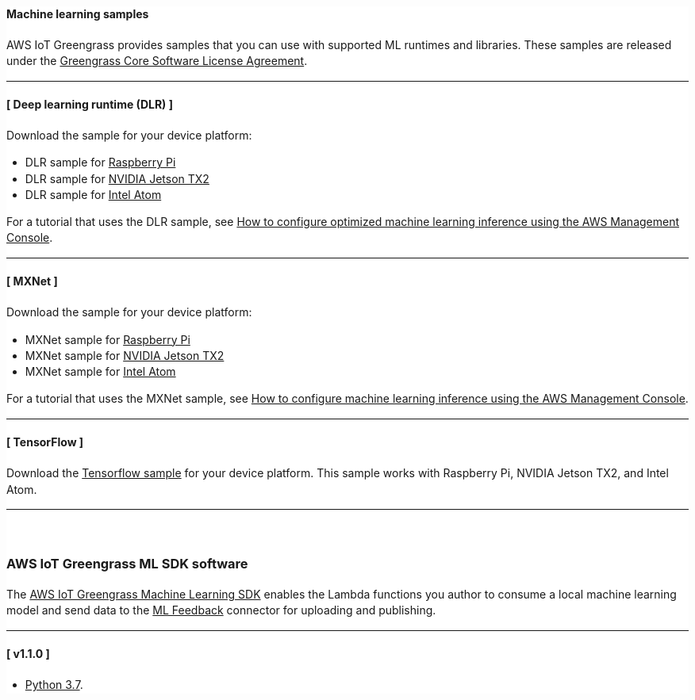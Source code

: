 #### Machine learning samples<a name="gg-ml-samples"></a>

AWS IoT Greengrass provides samples that you can use with supported ML runtimes and libraries\. These samples are released under the [Greengrass Core Software License Agreement](https://greengrass-release-license.s3.us-west-2.amazonaws.com/greengrass-license-v1.pdf)\.

------
#### [  Deep learning runtime \(DLR\)  ]

Download the sample for your device platform:
+ DLR sample for [ Raspberry Pi](https://d1onfpft10uf5o.cloudfront.net/greengrass-ml-samples/dlr/dlr-py3-armv7l.tar.gz)
+ DLR sample for [ NVIDIA Jetson TX2](https://d1onfpft10uf5o.cloudfront.net/greengrass-ml-samples/dlr/dlr-py3-aarch64.tar.gz)
+ DLR sample for [ Intel Atom](https://d1onfpft10uf5o.cloudfront.net/greengrass-ml-samples/dlr/dlr-py3-x86_64.tar.gz)

For a tutorial that uses the DLR sample, see [How to configure optimized machine learning inference using the AWS Management Console](ml-dlc-console.md)\.

------
#### [  MXNet  ]

Download the sample for your device platform:
+ MXNet sample for [ Raspberry Pi](https://d1onfpft10uf5o.cloudfront.net/greengrass-ml-samples/mxnet/mxnet-py3-armv7l.tar.gz)
+ MXNet sample for [ NVIDIA Jetson TX2](https://d1onfpft10uf5o.cloudfront.net/greengrass-ml-samples/mxnet/mxnet-py3-aarch64.tar.gz)
+ MXNet sample for [ Intel Atom](https://d1onfpft10uf5o.cloudfront.net/greengrass-ml-samples/mxnet/mxnet-py3-x86_64.tar.gz)

For a tutorial that uses the MXNet sample, see [How to configure machine learning inference using the AWS Management Console](ml-console.md)\.

------
#### [  TensorFlow  ]

Download the [Tensorflow sample](https://d1onfpft10uf5o.cloudfront.net/greengrass-ml-samples/tf/tf-py3.tar.gz) for your device platform\. This sample works with Raspberry Pi, NVIDIA Jetson TX2, and Intel Atom\.

------

 

### AWS IoT Greengrass ML SDK software<a name="gg-ml-sdk-download"></a>

The [AWS IoT Greengrass Machine Learning SDK](lambda-functions.md#lambda-sdks-ml) enables the Lambda functions you author to consume a local machine learning model and send data to the [ML Feedback](ml-feedback-connector.md) connector for uploading and publishing\.

------
#### [  v1\.1\.0  ]
+  [ Python 3\.7](https://d1onfpft10uf5o.cloudfront.net/greengrass-ml-sdk/downloads/python/3.7/greengrass-machine-learning-python-sdk-1.1.0.tar.gz)\. 
